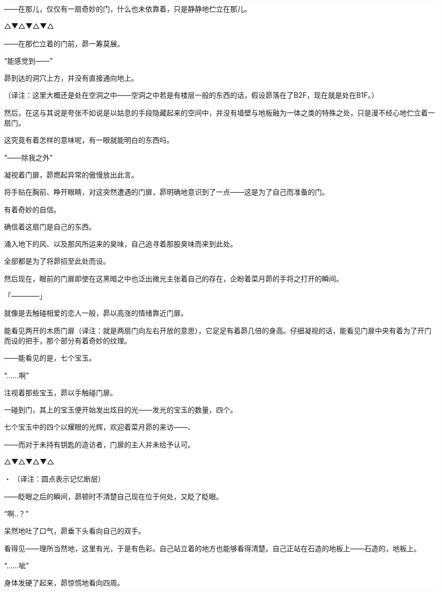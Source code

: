 ——在那儿，仅仅有一扇奇妙的门，什么也未依靠着，只是静静地伫立在那儿。

△▼△▼△▼△

——在那伫立着的门前，昴一筹莫展。

“能感觉到——”

昴到达的洞穴上方，并没有直接通向地上。

（译注：这里大概还是处在空洞之中——空洞之中若是有楼层一般的东西的话，假设昴落在了B2F，现在就是处在B1F。）

然后，在这与其说是夸张不如说是以姑息的手段隐藏起来的空间中，并没有墙壁与地板融为一体之类的特殊之处，只是漫不经心地伫立着一扇门。

这究竟有着怎样的意味呢，有一眼就能明白的东西吗。

“——除我之外”

凝视着门扉，昴燃起异常的傲慢放出此言。

将手贴在胸前、睁开眼睛，对这突然遭遇的门扉，昴明确地意识到了一点——这是为了自己而准备的门。

有着奇妙的自信。

确信着这扇门是自己的东西。

涌入地下的风、以及那风所运来的臭味，自己追寻着那股臭味而来到此处。

全部都是为了将昴招至此处而设。

然后现在，眼前的门扉即使在这黑暗之中也泛出微光主张着自己的存在，企盼着菜月昴的手将之打开的瞬间。

「――――」

就像是去触碰相爱的恋人一般，昴以高涨的情绪靠近门扉。

能看见两开的木质门扉（译注：就是两扇门向左右开放的意思），它足足有着昴几倍的身高。仔细凝视的话，能看见门扉中央有着为了开门而设的把手，那个部分有着奇妙的纹理。

——能看见的是，七个宝玉。

“……啊”

注视着那些宝玉，昴以手触碰门扉。

一碰到门，其上的宝玉便开始发出炫目的光——发光的宝玉的数量，四个。

七个宝玉中的四个以耀眼的光辉，欢迎着菜月昴的来访——、

——而对于未持有钥匙的造访者，门扉的主人并未给予认可。

△▼△▼△▼△

・ （译注：圆点表示记忆断层）

——眨眼之后的瞬间，昴顿时不清楚自己现在位于何处，又眨了眨眼。

“啊..？”

呆然地吐了口气，昴垂下头看向自己的双手。

看得见——理所当然地，这里有光，于是有色彩。自己站立着的地方也能够看得清楚。自己正站在石造的地板上——石造的，地板上。

“……呲”

身体发硬了起来，昴惊慌地看向四周。
